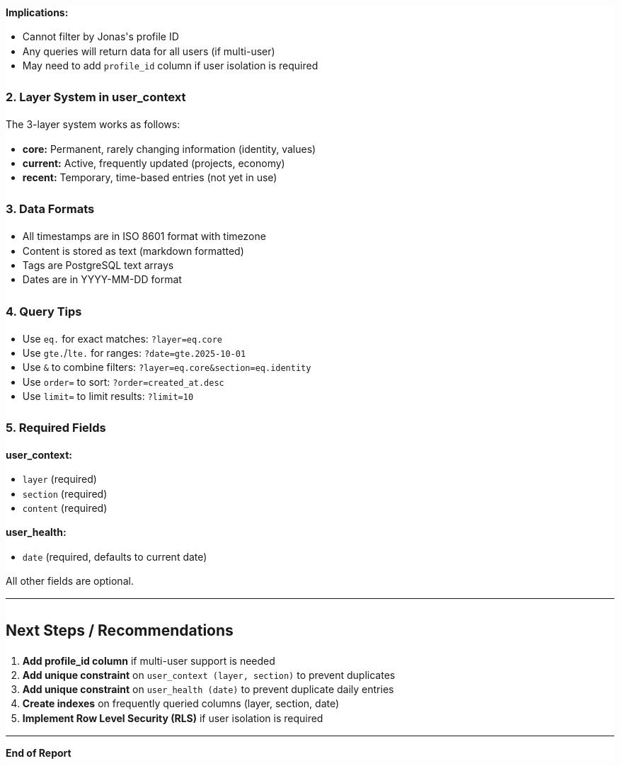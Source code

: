 **Implications:**
- Cannot filter by Jonas's profile ID
- Any queries will return data for all users (if multi-user)
- May need to add `profile_id` column if user isolation is required

### 2. Layer System in user_context
The 3-layer system works as follows:
- **core:** Permanent, rarely changing information (identity, values)
- **current:** Active, frequently updated (projects, economy)
- **recent:** Temporary, time-based entries (not yet in use)

### 3. Data Formats
- All timestamps are in ISO 8601 format with timezone
- Content is stored as text (markdown formatted)
- Tags are PostgreSQL text arrays
- Dates are in YYYY-MM-DD format

### 4. Query Tips
- Use `eq.` for exact matches: `?layer=eq.core`
- Use `gte.`/`lte.` for ranges: `?date=gte.2025-10-01`
- Use `&` to combine filters: `?layer=eq.core&section=eq.identity`
- Use `order=` to sort: `?order=created_at.desc`
- Use `limit=` to limit results: `?limit=10`

### 5. Required Fields
**user_context:**
- `layer` (required)
- `section` (required)
- `content` (required)

**user_health:**
- `date` (required, defaults to current date)

All other fields are optional.

---

## Next Steps / Recommendations

1. **Add profile_id column** if multi-user support is needed
2. **Add unique constraint** on `user_context (layer, section)` to prevent duplicates
3. **Add unique constraint** on `user_health (date)` to prevent duplicate daily entries
4. **Create indexes** on frequently queried columns (layer, section, date)
5. **Implement Row Level Security (RLS)** if user isolation is required

---

**End of Report**
